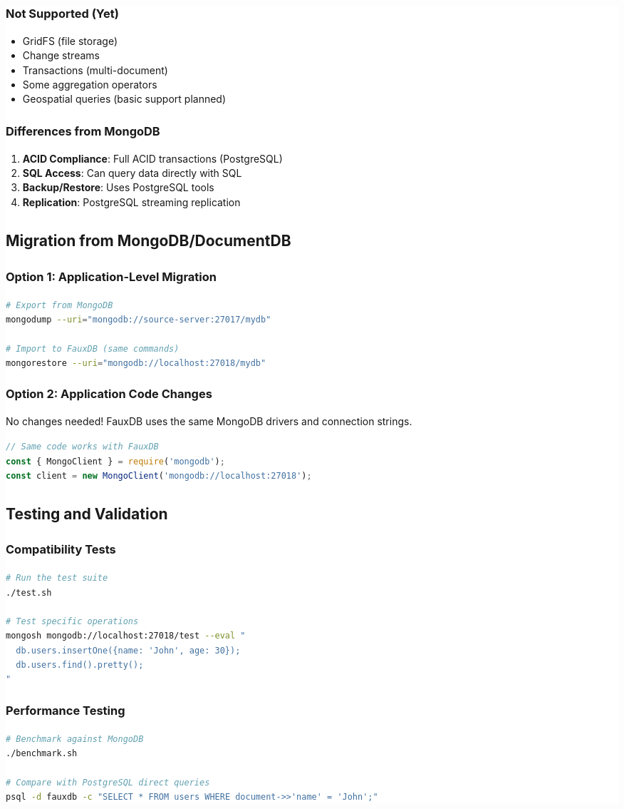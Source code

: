 ### Not Supported (Yet)
- GridFS (file storage)
- Change streams
- Transactions (multi-document)
- Some aggregation operators
- Geospatial queries (basic support planned)

### Differences from MongoDB
1. **ACID Compliance**: Full ACID transactions (PostgreSQL)
2. **SQL Access**: Can query data directly with SQL
3. **Backup/Restore**: Uses PostgreSQL tools
4. **Replication**: PostgreSQL streaming replication

## Migration from MongoDB/DocumentDB

### Option 1: Application-Level Migration
```bash
# Export from MongoDB
mongodump --uri="mongodb://source-server:27017/mydb"

# Import to FauxDB (same commands)
mongorestore --uri="mongodb://localhost:27018/mydb"
```

### Option 2: Application Code Changes
No changes needed! FauxDB uses the same MongoDB drivers and connection strings.

```javascript
// Same code works with FauxDB
const { MongoClient } = require('mongodb');
const client = new MongoClient('mongodb://localhost:27018');
```

## Testing and Validation

### Compatibility Tests
```bash
# Run the test suite
./test.sh

# Test specific operations
mongosh mongodb://localhost:27018/test --eval "
  db.users.insertOne({name: 'John', age: 30});
  db.users.find().pretty();
"
```

### Performance Testing
```bash
# Benchmark against MongoDB
./benchmark.sh

# Compare with PostgreSQL direct queries
psql -d fauxdb -c "SELECT * FROM users WHERE document->>'name' = 'John';"
```
